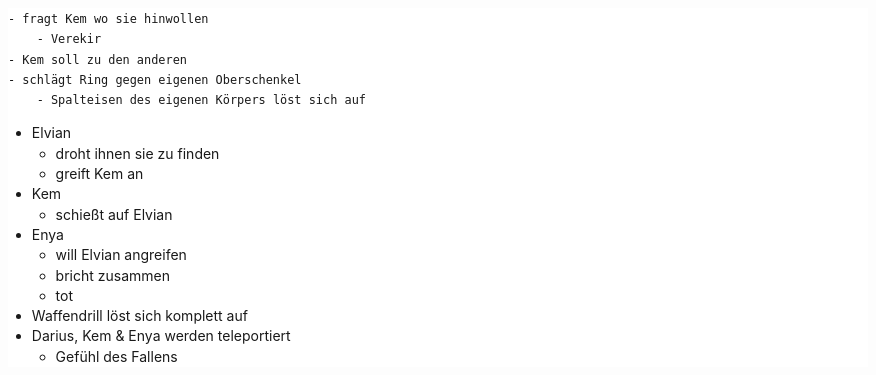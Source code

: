 	- fragt Kem wo sie hinwollen
		- Verekir
	- Kem soll zu den anderen
	- schlägt Ring gegen eigenen Oberschenkel
		- Spalteisen des eigenen Körpers löst sich auf
- Elvian
	- droht ihnen sie zu finden
	- greift Kem an
- Kem
	- schießt auf Elvian
- Enya
	- will Elvian angreifen
	- bricht zusammen
	- tot
- Waffendrill löst sich komplett auf
- Darius, Kem & Enya werden teleportiert
	- Gefühl des Fallens